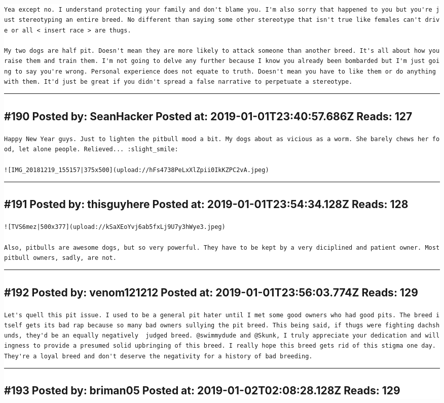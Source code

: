 ```
Yea except no. I understand protecting your family and don't blame you. I'm also sorry that happened to you but you're just stereotyping an entire breed. No different than saying some other stereotype that isn't true like females can't drive or all < insert race > are thugs. 

My two dogs are half pit. Doesn't mean they are more likely to attack someone than another breed. It's all about how you raise them and train them. I'm not going to delve any further because I know you already been bombarded but I'm just going to say you're wrong. Personal experience does not equate to truth. Doesn't mean you have to like them or do anything with them. It'd just be great if you didn't spread a false narrative to perpetuate a stereotype.
```

---
## \#190 Posted by: SeanHacker Posted at: 2019-01-01T23:40:57.686Z Reads: 127

```
Happy New Year guys. Just to lighten the pitbull mood a bit. My dogs about as vicious as a worm. She barely chews her food, let alone people. Relieved... :slight_smile: 

![IMG_20181219_155157|375x500](upload://hFs4738PeLxXlZpii0IkKZPC2vA.jpeg)
```

---
## \#191 Posted by: thisguyhere Posted at: 2019-01-01T23:54:34.128Z Reads: 128

```
![TVS6mez|500x377](upload://kSaXEoYvj6ab5fxLj9U7y3hWye3.jpeg)

Also, pitbulls are awesome dogs, but so very powerful. They have to be kept by a very diciplined and patient owner. Most pitbull owners, sadly, are not.
```

---
## \#192 Posted by: venom121212 Posted at: 2019-01-01T23:56:03.774Z Reads: 129

```
Let's quell this pit issue. I used to be a general pit hater until I met some good owners who had good pits. The breed itself gets its bad rap because so many bad owners sullying the pit breed. This being said, if thugs were fighting dachshunds, they'd be an equally negatively  judged breed. @swimmydude and @Skunk, I truly appreciate your dedication and willingness to provide a presumed solid upbringing of this breed. I really hope this breed gets rid of this stigma one day. They're a loyal breed and don't deserve the negativity for a history of bad breeding.
```

---
## \#193 Posted by: briman05 Posted at: 2019-01-02T02:08:28.128Z Reads: 129

